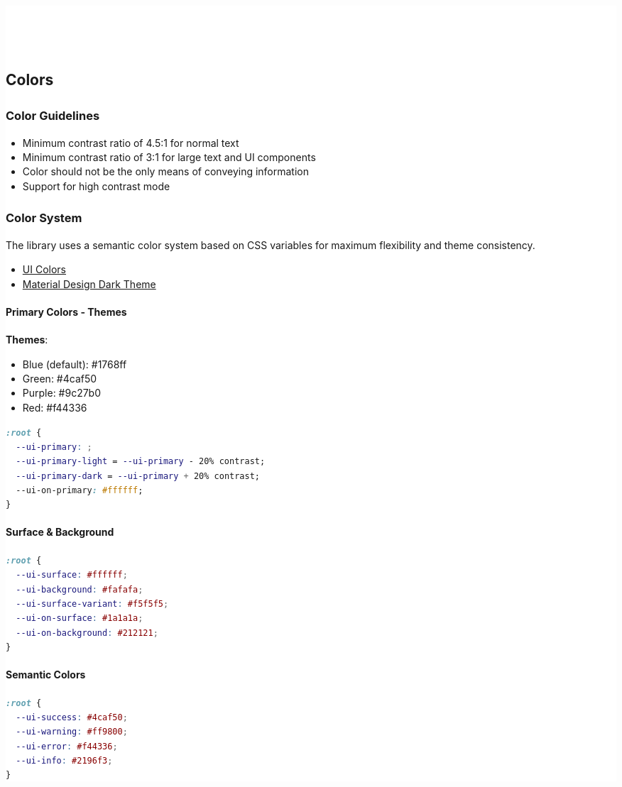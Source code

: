 
[1]: https://m3.material.io/styles/elevation/applying-elevation "Elevation – Material Design 3"
[2]: https://developer.mozilla.org/en-US/docs/Web/CSS/%40media/prefers-reduced-motion "prefers-reduced-motion - CSS - MDN Web Docs"
[3]: https://www.w3.org/WAI/WCAG22/Understanding/animation-from-interactions.html "Understanding Success Criterion 2.3.3: Animation from Interactions"
[4]: https://m2.material.io/develop/web/supporting/touch-target "Touch Target - Material Design"
[5]: https://developer.apple.com/design/tips/ "UI Design Dos and Don'ts - Apple Developer"
[6]: https://www.w3.org/TR/WCAG21/ "Web Content Accessibility Guidelines (WCAG) 2.1 - W3C"
[7]: https://developer.apple.com/design/human-interface-guidelines/materials "Materials | Apple Developer Documentation"
[8]: https://m3.material.io/styles/motion/easing-and-duration/tokens-specs "Easing and duration – Material Design 3"
[9]: https://m1.material.io/motion/duration-easing.html "Duration & easing - Motion - Material Design"
[10]: https://m3.material.io/styles/motion/easing-and-duration "Easing and duration – Material Design 3"
[11]: https://developer.apple.com/videos/play/wwdc2023/10158/ "Animate with springs - WWDC23 - Videos - Apple Developer"
[12]: https://m2.material.io/design/layout/spacing-methods.html "Spacing methods - Material Design"
[13]: https://webaim.org/articles/contrast/ "Understanding WCAG 2 Contrast and Color Requirements - WebAIM"
[14]: https://www.w3.org/WAI/WCAG21/Understanding/use-of-color.html "Understanding Success Criterion 1.4.1: Use of Color | WAI - W3C"
[15]: https://www.w3.org/WAI/ARIA/apg/ "ARIA Authoring Practices Guide | APG | WAI - W3C"
[16]: https://www.w3.org/WAI/ARIA/apg/practices/keyboard-interface/ "Developing a Keyboard Interface | APG | WAI - W3C"
[17]: https://www.w3.org/WAI/WCAG22/Techniques/css/C39 "C39: Using the CSS reduce-motion query to prevent motion | WAI"



&nbsp;  
&nbsp;  
&nbsp;  
## Colors

### Color Guidelines
- Minimum contrast ratio of 4.5:1 for normal text
- Minimum contrast ratio of 3:1 for large text and UI components
- Color should not be the only means of conveying information
- Support for high contrast mode


### Color System
The library uses a semantic color system based on CSS variables for maximum flexibility and theme consistency.
- [UI Colors](https://www.iamsajid.com/ui-colors/)
- [Material Design Dark Theme](https://m2.material.io/design/color/dark-theme.html#ui-application)

#### Primary Colors - Themes
**Themes**:
- Blue (default): #1768ff
- Green: #4caf50
- Purple: #9c27b0
- Red: #f44336


```css
:root {
  --ui-primary: ;
  --ui-primary-light = --ui-primary - 20% contrast;
  --ui-primary-dark = --ui-primary + 20% contrast;
  --ui-on-primary: #ffffff;
}
```

#### Surface & Background
```css
:root {
  --ui-surface: #ffffff;
  --ui-background: #fafafa;
  --ui-surface-variant: #f5f5f5;
  --ui-on-surface: #1a1a1a;
  --ui-on-background: #212121;
}
```

#### Semantic Colors
```css
:root {
  --ui-success: #4caf50;
  --ui-warning: #ff9800;
  --ui-error: #f44336;
  --ui-info: #2196f3;
}
```
